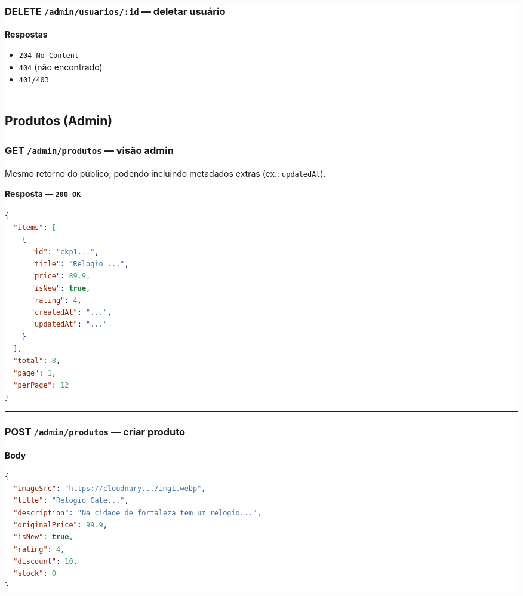 
### DELETE `/admin/usuarios/:id` — deletar usuário

**Respostas**

- `204 No Content`
- `404` (não encontrado)
- `401/403`

---

## Produtos (Admin)

### GET `/admin/produtos` — visão admin

Mesmo retorno do público, podendo incluindo metadados extras (ex.: `updatedAt`).

**Resposta — `200 OK`**

```json
{
  "items": [
    {
      "id": "ckp1...",
      "title": "Relogio ...",
      "price": 89.9,
      "isNew": true,
      "rating": 4,
      "createdAt": "...",
      "updatedAt": "..."
    }
  ],
  "total": 8,
  "page": 1,
  "perPage": 12
}
```

---

### POST `/admin/produtos` — criar produto

**Body**

```json
{
  "imageSrc": "https://cloudnary.../img1.webp",
  "title": "Relogio Cate...",
  "description": "Na cidade de fortaleza tem um relogio...",
  "originalPrice": 99.9,
  "isNew": true,
  "rating": 4,
  "discount": 10,
  "stock": 0
}
```
